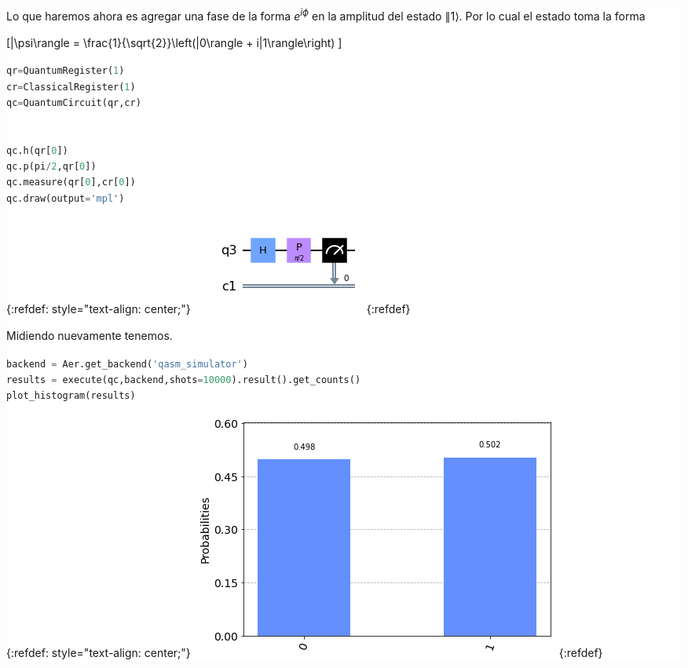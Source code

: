 


Lo que haremos ahora es agregar una fase de la forma $e^{i\phi}$ en la amplitud del estado $\|1\rangle$. Por lo cual el estado toma la forma

\[\|\psi\rangle = \frac{1}{\sqrt{2}}\left(\|0\rangle + i\|1\rangle\right) \]



```python
qr=QuantumRegister(1)
cr=ClassicalRegister(1)
qc=QuantumCircuit(qr,cr)


qc.h(qr[0])
qc.p(pi/2,qr[0])
qc.measure(qr[0],cr[0])
qc.draw(output='mpl')
```





{:refdef: style="text-align: center;"}
![png](/CrashCourse/assets/images/Lec_2_Postulados_files/Lec_2_Postulados_9_0.png)
{:refdef}




Midiendo nuevamente tenemos.


```python
backend = Aer.get_backend('qasm_simulator')
results = execute(qc,backend,shots=10000).result().get_counts()
plot_histogram(results)
```





{:refdef: style="text-align: center;"}
![png](/CrashCourse/assets/images/Lec_2_Postulados_files/Lec_2_Postulados_11_0.png)
{:refdef}

